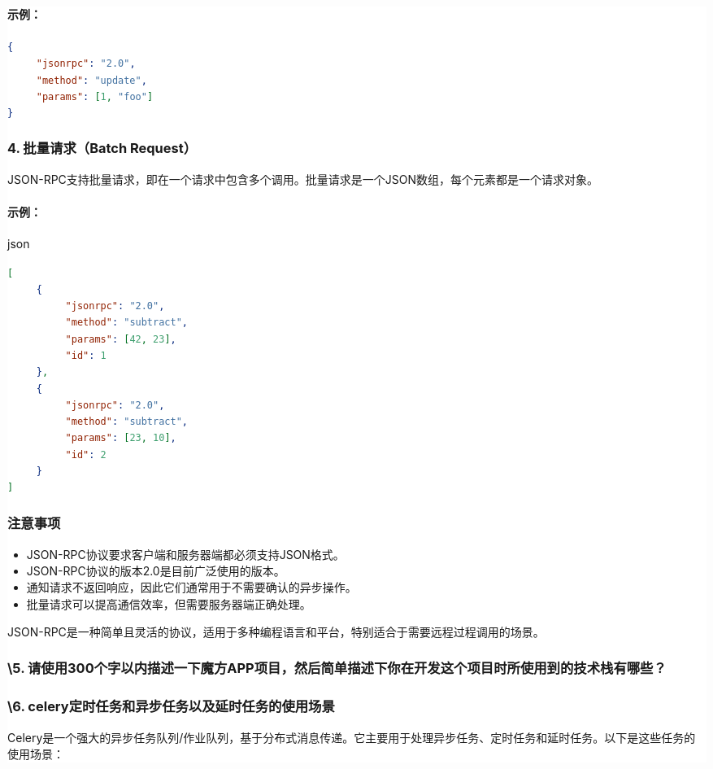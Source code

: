#### 示例：



```json
{
     "jsonrpc": "2.0",
     "method": "update",
     "params": [1, "foo"]
}
```

### 4. 批量请求（Batch Request）

JSON-RPC支持批量请求，即在一个请求中包含多个调用。批量请求是一个JSON数组，每个元素都是一个请求对象。

#### 示例：

json

```json
[
     {
          "jsonrpc": "2.0",
          "method": "subtract",
          "params": [42, 23],
          "id": 1
     },
     {
          "jsonrpc": "2.0",
          "method": "subtract",
          "params": [23, 10],
          "id": 2
     }
]
```

### 注意事项

- JSON-RPC协议要求客户端和服务器端都必须支持JSON格式。
- JSON-RPC协议的版本2.0是目前广泛使用的版本。
- 通知请求不返回响应，因此它们通常用于不需要确认的异步操作。
- 批量请求可以提高通信效率，但需要服务器端正确处理。

JSON-RPC是一种简单且灵活的协议，适用于多种编程语言和平台，特别适合于需要远程过程调用的场景。





### \5. 请使用300个字以内描述一下魔方APP项目，然后简单描述下你在开发这个项目时所使用到的技术栈有哪些？



### \6. celery定时任务和异步任务以及延时任务的使用场景

Celery是一个强大的异步任务队列/作业队列，基于分布式消息传递。它主要用于处理异步任务、定时任务和延时任务。以下是这些任务的使用场景：
